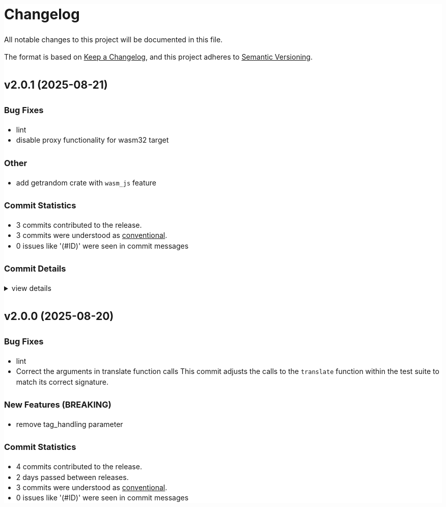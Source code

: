 # Changelog

All notable changes to this project will be documented in this file.

The format is based on [Keep a Changelog](https://keepachangelog.com/en/1.0.0/),
and this project adheres to [Semantic Versioning](https://semver.org/spec/v2.0.0.html).

## v2.0.1 (2025-08-21)

### Bug Fixes

 - <csr-id-d24e11680881f0b43b644c79eb9951341ca70964/> lint
 - <csr-id-d30dd1fe538e47d1c6712eab4f32eefeb0ff2725/> disable proxy functionality for wasm32 target

### Other

 - <csr-id-7a9869ee8cf847d9fac89e82fbb096b62c0b4201/> add getrandom crate with `wasm_js` feature

### Commit Statistics

<csr-read-only-do-not-edit/>

 - 3 commits contributed to the release.
 - 3 commits were understood as [conventional](https://www.conventionalcommits.org).
 - 0 issues like '(#ID)' were seen in commit messages

### Commit Details

<csr-read-only-do-not-edit/>

<details><summary>view details</summary></details>

## v2.0.0 (2025-08-20)

### Bug Fixes

 - <csr-id-919af091e304ec98220aec60118b5d12ab4a9e7b/> lint
 - <csr-id-ce47124491b862d767966d2abca5ad16296ff0a3/> Correct the arguments in translate function calls
   This commit adjusts the calls to the `translate` function within the test suite to match its correct signature.

### New Features (BREAKING)

 - <csr-id-fec0ad2ac7ad993614fe91494e7ba8b82038bb36/> remove tag_handling parameter

### Commit Statistics

<csr-read-only-do-not-edit/>

 - 4 commits contributed to the release.
 - 2 days passed between releases.
 - 3 commits were understood as [conventional](https://www.conventionalcommits.org).
 - 0 issues like '(#ID)' were seen in commit messages
